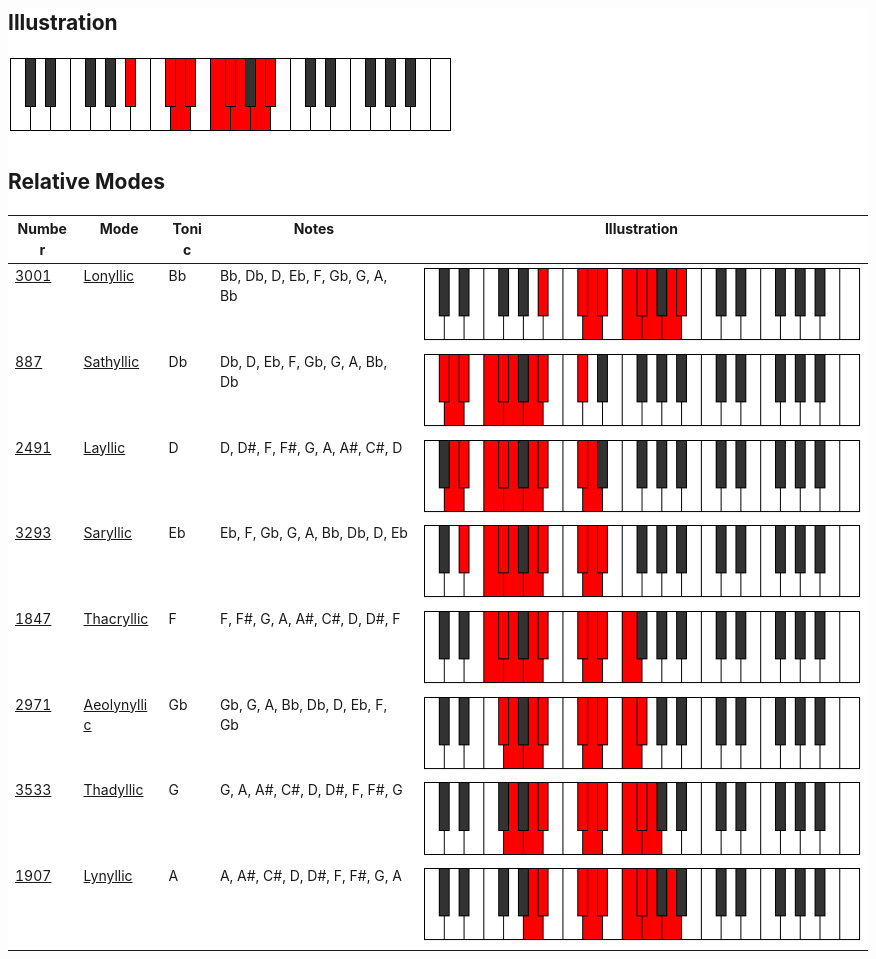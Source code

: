 ## Illustration

![BFlatLonyllic](ModeBFlatLonyllic.png)

## Relative Modes

| Number | Mode | Tonic | Notes | Illustration |
|--------|------|-------|-------|--------------|
| [3001](https://ianring.com/musictheory/scales/3001) | [Lonyllic](ModeLonyllic.md) | Bb | Bb, Db, D, Eb, F, Gb, G, A, Bb | ![BFlatLonyllic](ModeBFlatLonyllic.png) |
| [887](https://ianring.com/musictheory/scales/887) | [Sathyllic](ModeSathyllic.md) | Db | Db, D, Eb, F, Gb, G, A, Bb, Db | ![DFlatSathyllic](ModeDFlatSathyllic.png) |
| [2491](https://ianring.com/musictheory/scales/2491) | [Layllic](ModeLayllic.md) | D | D, D#, F, F#, G, A, A#, C#, D | ![DNaturalLayllic](ModeDNaturalLayllic.png) |
| [3293](https://ianring.com/musictheory/scales/3293) | [Saryllic](ModeSaryllic.md) | Eb | Eb, F, Gb, G, A, Bb, Db, D, Eb | ![EFlatSaryllic](ModeEFlatSaryllic.png) |
| [1847](https://ianring.com/musictheory/scales/1847) | [Thacryllic](ModeThacryllic.md) | F | F, F#, G, A, A#, C#, D, D#, F | ![FNaturalThacryllic](ModeFNaturalThacryllic.png) |
| [2971](https://ianring.com/musictheory/scales/2971) | [Aeolynyllic](ModeAeolynyllic.md) | Gb | Gb, G, A, Bb, Db, D, Eb, F, Gb | ![GFlatAeolynyllic](ModeGFlatAeolynyllic.png) |
| [3533](https://ianring.com/musictheory/scales/3533) | [Thadyllic](ModeThadyllic.md) | G | G, A, A#, C#, D, D#, F, F#, G | ![GNaturalThadyllic](ModeGNaturalThadyllic.png) |
| [1907](https://ianring.com/musictheory/scales/1907) | [Lynyllic](ModeLynyllic.md) | A | A, A#, C#, D, D#, F, F#, G, A | ![ANaturalLynyllic](ModeANaturalLynyllic.png) |
